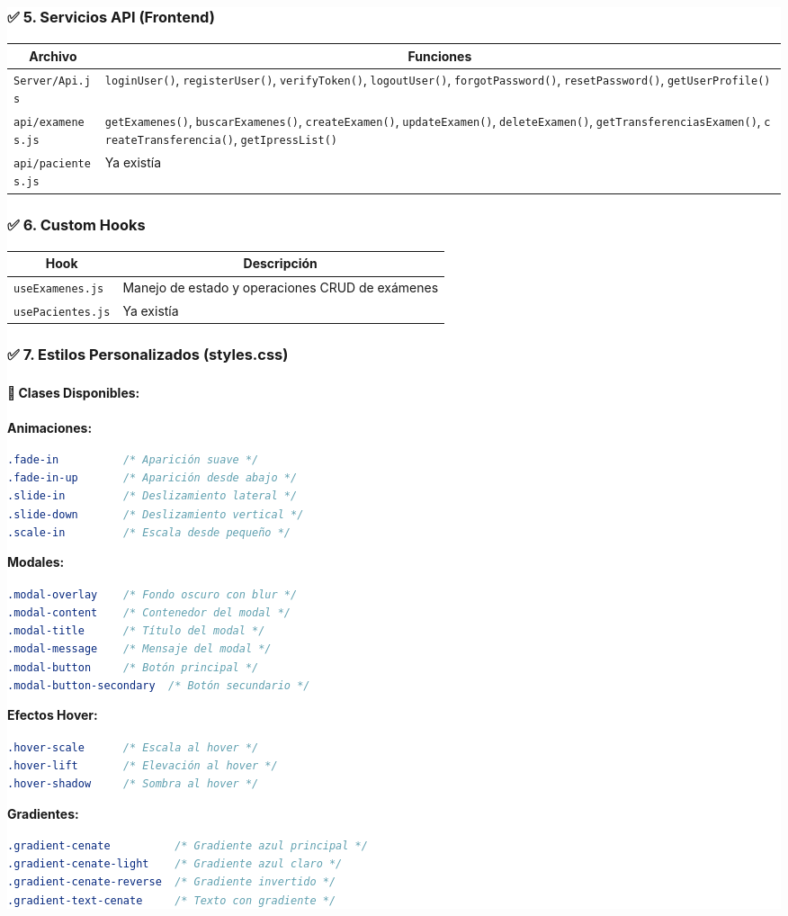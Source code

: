 ### ✅ 5. Servicios API (Frontend)
| Archivo | Funciones |
|---------|-----------|
| `Server/Api.js` | `loginUser()`, `registerUser()`, `verifyToken()`, `logoutUser()`, `forgotPassword()`, `resetPassword()`, `getUserProfile()` |
| `api/examenes.js` | `getExamenes()`, `buscarExamenes()`, `createExamen()`, `updateExamen()`, `deleteExamen()`, `getTransferenciasExamen()`, `createTransferencia()`, `getIpressList()` |
| `api/pacientes.js` | Ya existía |

### ✅ 6. Custom Hooks
| Hook | Descripción |
|------|-------------|
| `useExamenes.js` | Manejo de estado y operaciones CRUD de exámenes |
| `usePacientes.js` | Ya existía |

### ✅ 7. Estilos Personalizados (styles.css)

#### 🎨 Clases Disponibles:

**Animaciones:**
```css
.fade-in          /* Aparición suave */
.fade-in-up       /* Aparición desde abajo */
.slide-in         /* Deslizamiento lateral */
.slide-down       /* Deslizamiento vertical */
.scale-in         /* Escala desde pequeño */
```

**Modales:**
```css
.modal-overlay    /* Fondo oscuro con blur */
.modal-content    /* Contenedor del modal */
.modal-title      /* Título del modal */
.modal-message    /* Mensaje del modal */
.modal-button     /* Botón principal */
.modal-button-secondary  /* Botón secundario */
```

**Efectos Hover:**
```css
.hover-scale      /* Escala al hover */
.hover-lift       /* Elevación al hover */
.hover-shadow     /* Sombra al hover */
```

**Gradientes:**
```css
.gradient-cenate          /* Gradiente azul principal */
.gradient-cenate-light    /* Gradiente azul claro */
.gradient-cenate-reverse  /* Gradiente invertido */
.gradient-text-cenate     /* Texto con gradiente */
```
